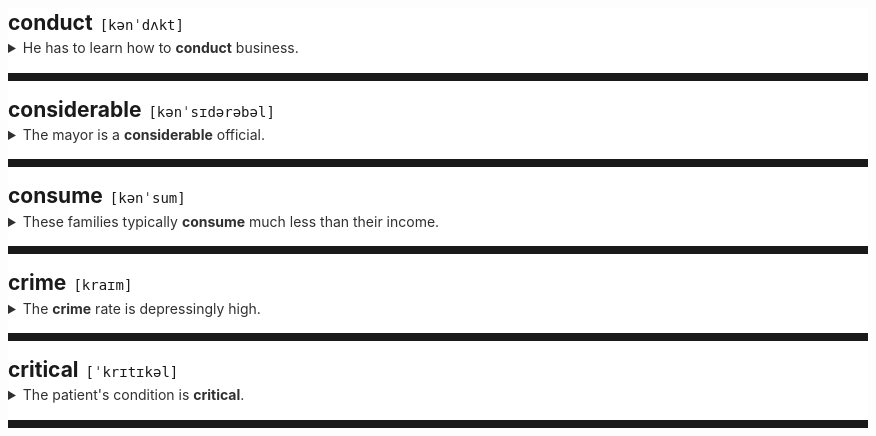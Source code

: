 
<div style="display: flex;align-items: baseline;">
    <h2 style="margin-bottom: 0;margin-top: 0">conduct</h2>
    <p style="padding:0 .5em; margin: 0;font-family: monospace;">[kənˈdʌkt]</p>
    <p class="interpretation_46620" style="display:none ;padding:0 .5em; margin: 0; white-space: nowrap;overflow: hidden;text-overflow: ellipsis;">v. 指挥；引导； 带领；实施；传导
n. 举止；品行；处理；管理； 实施</p>
</div>
<details class="details_46620"><summary style="color: #303030;">He has to learn how to <strong>conduct</strong> business.</summary></details>
<hr style="padding-bottom: 0.5em;" />


<div style="display: flex;align-items: baseline;">
    <h2 style="margin-bottom: 0;margin-top: 0">considerable</h2>
    <p style="padding:0 .5em; margin: 0;font-family: monospace;">[kənˈsɪdərəbəl]</p>
    <p class="interpretation_46620" style="display:none ;padding:0 .5em; margin: 0; white-space: nowrap;overflow: hidden;text-overflow: ellipsis;">adj. 重要的；相当大的；可观的</p>
</div>
<details class="details_46620"><summary style="color: #303030;">The mayor is a <strong>considerable</strong> official.</summary></details>
<hr style="padding-bottom: 0.5em;" />


<div style="display: flex;align-items: baseline;">
    <h2 style="margin-bottom: 0;margin-top: 0">consume</h2>
    <p style="padding:0 .5em; margin: 0;font-family: monospace;">[kənˈsum]</p>
    <p class="interpretation_46620" style="display:none ;padding:0 .5em; margin: 0; white-space: nowrap;overflow: hidden;text-overflow: ellipsis;">v. 消耗；消费；毁掉；（使）沉溺；（使）沉迷；（使）充满</p>
</div>
<details class="details_46620"><summary style="color: #303030;">These families typically <strong>consume</strong> much less than their income.</summary></details>
<hr style="padding-bottom: 0.5em;" />


<div style="display: flex;align-items: baseline;">
    <h2 style="margin-bottom: 0;margin-top: 0">crime</h2>
    <p style="padding:0 .5em; margin: 0;font-family: monospace;">[kraɪm]</p>
    <p class="interpretation_46620" style="display:none ;padding:0 .5em; margin: 0; white-space: nowrap;overflow: hidden;text-overflow: ellipsis;">n. 罪行；罪恶</p>
</div>
<details class="details_46620"><summary style="color: #303030;">The <strong>crime</strong> rate is depressingly high.</summary></details>
<hr style="padding-bottom: 0.5em;" />


<div style="display: flex;align-items: baseline;">
    <h2 style="margin-bottom: 0;margin-top: 0">critical</h2>
    <p style="padding:0 .5em; margin: 0;font-family: monospace;">[ˈkrɪtɪkəl]</p>
    <p class="interpretation_46620" style="display:none ;padding:0 .5em; margin: 0; white-space: nowrap;overflow: hidden;text-overflow: ellipsis;">adj. 批判性的；临界的；危急的；关键的；至关重要的</p>
</div>
<details class="details_46620"><summary style="color: #303030;">The patient's condition is <strong>critical</strong>.</summary></details>
<hr style="padding-bottom: 0.5em;" />
